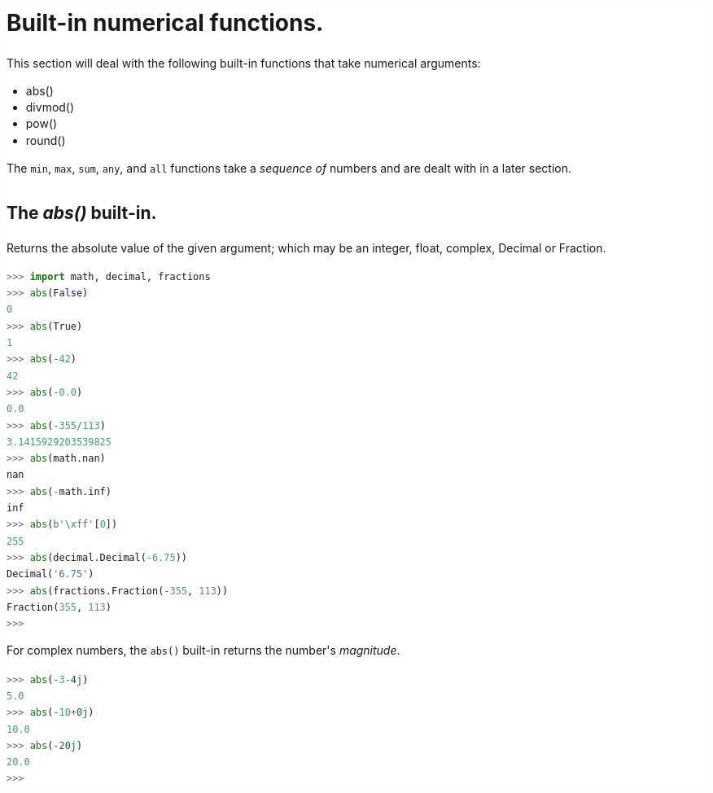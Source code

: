 # Built-in numerical functions.

This section will deal with the following built-in functions
that take numerical arguments:

- abs()
- divmod()
- pow()
- round()

The `min`, `max`, `sum`, `any`, and `all` functions take a *sequence of* numbers
and are dealt with in a later section.


## The *abs()* built-in.

Returns the absolute value of the given argument;
which may be an integer, float, complex,
Decimal or Fraction.

```python
>>> import math, decimal, fractions
>>> abs(False)
0
>>> abs(True)
1
>>> abs(-42)
42
>>> abs(-0.0)
0.0
>>> abs(-355/113)
3.1415929203539825
>>> abs(math.nan)
nan
>>> abs(-math.inf)
inf
>>> abs(b'\xff'[0])
255
>>> abs(decimal.Decimal(-6.75))
Decimal('6.75')
>>> abs(fractions.Fraction(-355, 113))
Fraction(355, 113)
>>>
```

For complex numbers, the `abs()` built-in returns the number's *magnitude*.

```python
>>> abs(-3-4j)
5.0
>>> abs(-10+0j)
10.0
>>> abs(-20j)
20.0
>>>
```
